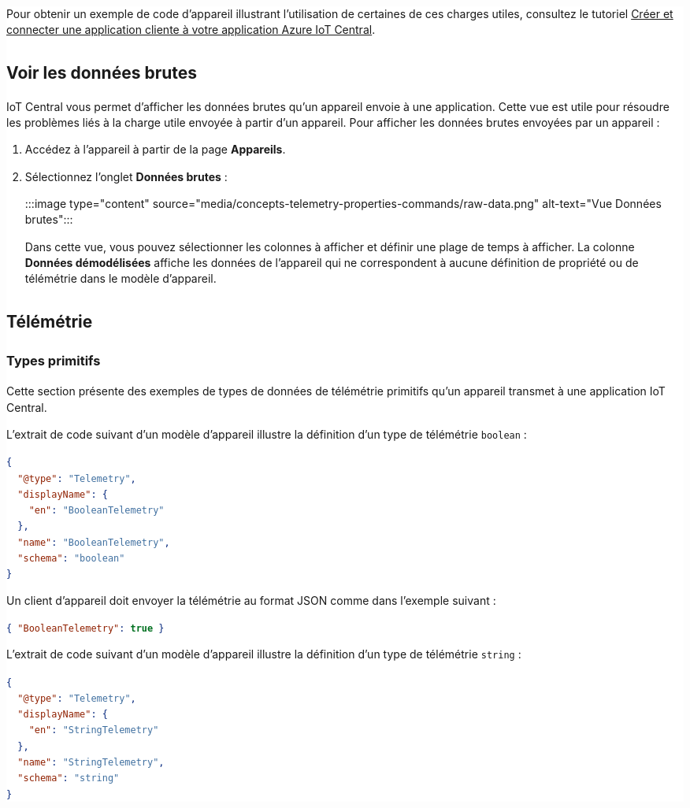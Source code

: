 Pour obtenir un exemple de code d’appareil illustrant l’utilisation de certaines de ces charges utiles, consultez le tutoriel [Créer et connecter une application cliente à votre application Azure IoT Central](tutorial-connect-device.md).

## <a name="view-raw-data"></a>Voir les données brutes

IoT Central vous permet d’afficher les données brutes qu’un appareil envoie à une application. Cette vue est utile pour résoudre les problèmes liés à la charge utile envoyée à partir d’un appareil. Pour afficher les données brutes envoyées par un appareil :

1. Accédez à l’appareil à partir de la page **Appareils**.

1. Sélectionnez l’onglet **Données brutes** :

    :::image type="content" source="media/concepts-telemetry-properties-commands/raw-data.png" alt-text="Vue Données brutes":::

    Dans cette vue, vous pouvez sélectionner les colonnes à afficher et définir une plage de temps à afficher. La colonne **Données démodélisées** affiche les données de l’appareil qui ne correspondent à aucune définition de propriété ou de télémétrie dans le modèle d’appareil.

## <a name="telemetry"></a>Télémétrie

### <a name="primitive-types"></a>Types primitifs

Cette section présente des exemples de types de données de télémétrie primitifs qu’un appareil transmet à une application IoT Central.

L’extrait de code suivant d’un modèle d’appareil illustre la définition d’un type de télémétrie `boolean` :

```json
{
  "@type": "Telemetry",
  "displayName": {
    "en": "BooleanTelemetry"
  },
  "name": "BooleanTelemetry",
  "schema": "boolean"
}
```

Un client d’appareil doit envoyer la télémétrie au format JSON comme dans l’exemple suivant :

```json
{ "BooleanTelemetry": true }
```

L’extrait de code suivant d’un modèle d’appareil illustre la définition d’un type de télémétrie `string` :

```json
{
  "@type": "Telemetry",
  "displayName": {
    "en": "StringTelemetry"
  },
  "name": "StringTelemetry",
  "schema": "string"
}
```
